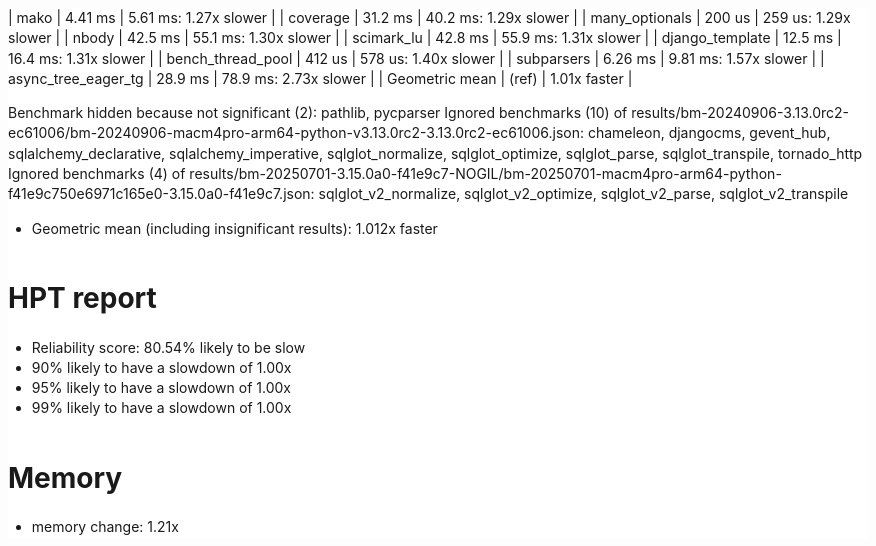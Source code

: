 | mako                             | 4.41 ms                                                        | 5.61 ms: 1.27x slower                                                   |
| coverage                         | 31.2 ms                                                        | 40.2 ms: 1.29x slower                                                   |
| many_optionals                   | 200 us                                                         | 259 us: 1.29x slower                                                    |
| nbody                            | 42.5 ms                                                        | 55.1 ms: 1.30x slower                                                   |
| scimark_lu                       | 42.8 ms                                                        | 55.9 ms: 1.31x slower                                                   |
| django_template                  | 12.5 ms                                                        | 16.4 ms: 1.31x slower                                                   |
| bench_thread_pool                | 412 us                                                         | 578 us: 1.40x slower                                                    |
| subparsers                       | 6.26 ms                                                        | 9.81 ms: 1.57x slower                                                   |
| async_tree_eager_tg              | 28.9 ms                                                        | 78.9 ms: 2.73x slower                                                   |
| Geometric mean                   | (ref)                                                          | 1.01x faster                                                            |

Benchmark hidden because not significant (2): pathlib, pycparser
Ignored benchmarks (10) of results/bm-20240906-3.13.0rc2-ec61006/bm-20240906-macm4pro-arm64-python-v3.13.0rc2-3.13.0rc2-ec61006.json: chameleon, djangocms, gevent_hub, sqlalchemy_declarative, sqlalchemy_imperative, sqlglot_normalize, sqlglot_optimize, sqlglot_parse, sqlglot_transpile, tornado_http
Ignored benchmarks (4) of results/bm-20250701-3.15.0a0-f41e9c7-NOGIL/bm-20250701-macm4pro-arm64-python-f41e9c750e6971c165e0-3.15.0a0-f41e9c7.json: sqlglot_v2_normalize, sqlglot_v2_optimize, sqlglot_v2_parse, sqlglot_v2_transpile

- Geometric mean (including insignificant results): 1.012x faster

# HPT report

- Reliability score: 80.54% likely to be slow
- 90% likely to have a slowdown of 1.00x
- 95% likely to have a slowdown of 1.00x
- 99% likely to have a slowdown of 1.00x

# Memory
- memory change: 1.21x